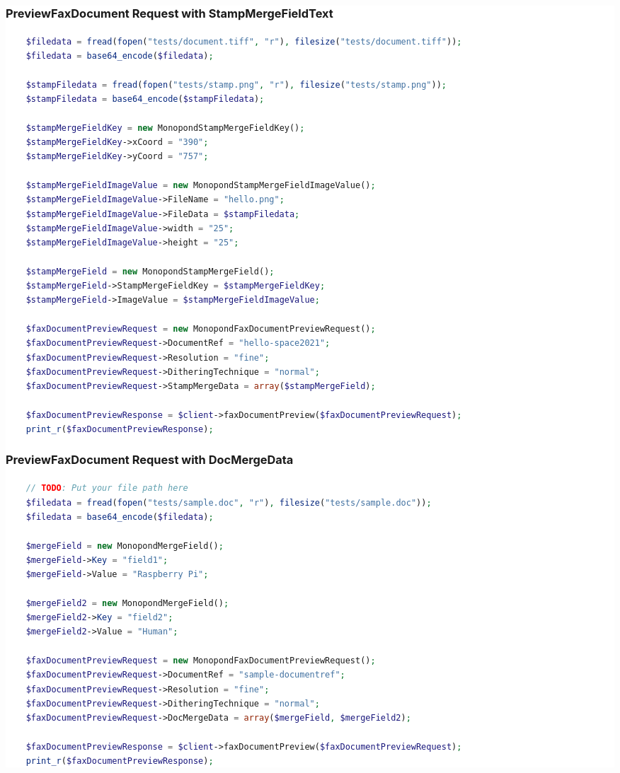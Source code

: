 ### PreviewFaxDocument Request with StampMergeFieldText
```php
    $filedata = fread(fopen("tests/document.tiff", "r"), filesize("tests/document.tiff"));
    $filedata = base64_encode($filedata);

    $stampFiledata = fread(fopen("tests/stamp.png", "r"), filesize("tests/stamp.png"));
    $stampFiledata = base64_encode($stampFiledata);

    $stampMergeFieldKey = new MonopondStampMergeFieldKey();
    $stampMergeFieldKey->xCoord = "390";
    $stampMergeFieldKey->yCoord = "757";

    $stampMergeFieldImageValue = new MonopondStampMergeFieldImageValue();
    $stampMergeFieldImageValue->FileName = "hello.png";
    $stampMergeFieldImageValue->FileData = $stampFiledata;
    $stampMergeFieldImageValue->width = "25";
    $stampMergeFieldImageValue->height = "25";

    $stampMergeField = new MonopondStampMergeField();
    $stampMergeField->StampMergeFieldKey = $stampMergeFieldKey;
    $stampMergeField->ImageValue = $stampMergeFieldImageValue;

    $faxDocumentPreviewRequest = new MonopondFaxDocumentPreviewRequest();
    $faxDocumentPreviewRequest->DocumentRef = "hello-space2021";
    $faxDocumentPreviewRequest->Resolution = "fine";
    $faxDocumentPreviewRequest->DitheringTechnique = "normal";
    $faxDocumentPreviewRequest->StampMergeData = array($stampMergeField);

    $faxDocumentPreviewResponse = $client->faxDocumentPreview($faxDocumentPreviewRequest);
    print_r($faxDocumentPreviewResponse);
```

### PreviewFaxDocument Request with DocMergeData
```php
    // TODO: Put your file path here
    $filedata = fread(fopen("tests/sample.doc", "r"), filesize("tests/sample.doc"));
    $filedata = base64_encode($filedata);

    $mergeField = new MonopondMergeField();
    $mergeField->Key = "field1";
    $mergeField->Value = "Raspberry Pi";

    $mergeField2 = new MonopondMergeField();
    $mergeField2->Key = "field2";
    $mergeField2->Value = "Human";

    $faxDocumentPreviewRequest = new MonopondFaxDocumentPreviewRequest();
    $faxDocumentPreviewRequest->DocumentRef = "sample-documentref";
    $faxDocumentPreviewRequest->Resolution = "fine";
    $faxDocumentPreviewRequest->DitheringTechnique = "normal";
    $faxDocumentPreviewRequest->DocMergeData = array($mergeField, $mergeField2);

    $faxDocumentPreviewResponse = $client->faxDocumentPreview($faxDocumentPreviewRequest);
    print_r($faxDocumentPreviewResponse);

```
